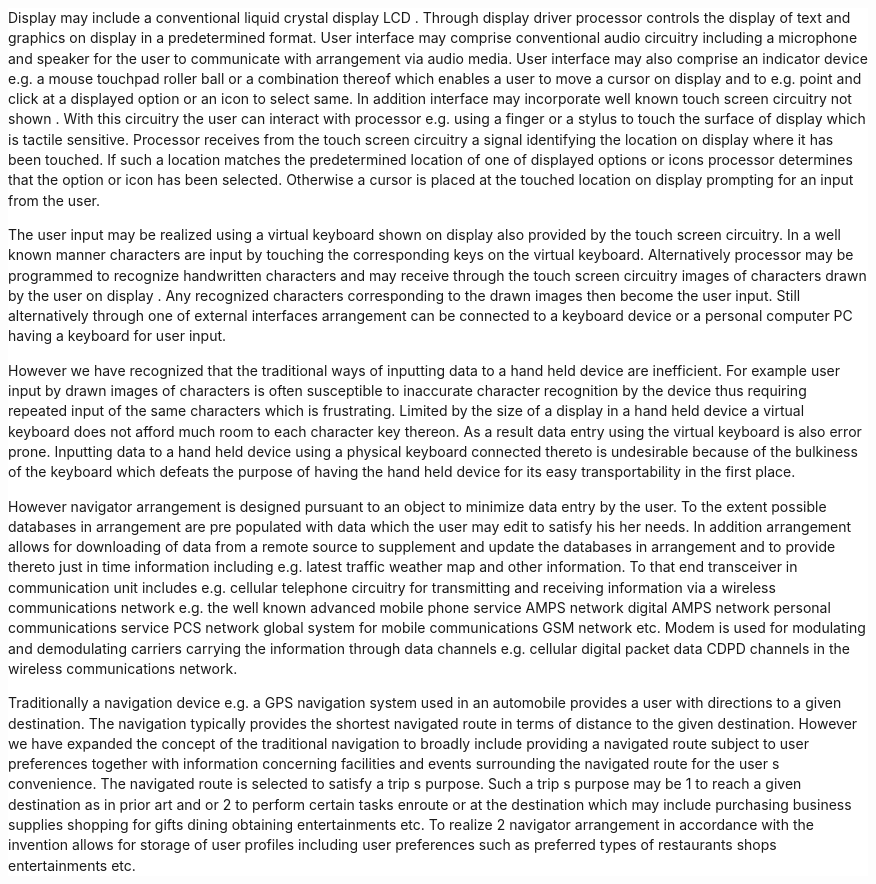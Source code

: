Display may include a conventional liquid crystal display LCD . Through display driver processor controls the display of text and graphics on display in a predetermined format. User interface may comprise conventional audio circuitry including a microphone and speaker for the user to communicate with arrangement via audio media. User interface may also comprise an indicator device e.g. a mouse touchpad roller ball or a combination thereof which enables a user to move a cursor on display and to e.g. point and click at a displayed option or an icon to select same. In addition interface may incorporate well known touch screen circuitry not shown . With this circuitry the user can interact with processor e.g. using a finger or a stylus to touch the surface of display which is tactile sensitive. Processor receives from the touch screen circuitry a signal identifying the location on display where it has been touched. If such a location matches the predetermined location of one of displayed options or icons processor determines that the option or icon has been selected. Otherwise a cursor is placed at the touched location on display prompting for an input from the user.

The user input may be realized using a virtual keyboard shown on display also provided by the touch screen circuitry. In a well known manner characters are input by touching the corresponding keys on the virtual keyboard. Alternatively processor may be programmed to recognize handwritten characters and may receive through the touch screen circuitry images of characters drawn by the user on display . Any recognized characters corresponding to the drawn images then become the user input. Still alternatively through one of external interfaces arrangement can be connected to a keyboard device or a personal computer PC having a keyboard for user input.

However we have recognized that the traditional ways of inputting data to a hand held device are inefficient. For example user input by drawn images of characters is often susceptible to inaccurate character recognition by the device thus requiring repeated input of the same characters which is frustrating. Limited by the size of a display in a hand held device a virtual keyboard does not afford much room to each character key thereon. As a result data entry using the virtual keyboard is also error prone. Inputting data to a hand held device using a physical keyboard connected thereto is undesirable because of the bulkiness of the keyboard which defeats the purpose of having the hand held device for its easy transportability in the first place.

However navigator arrangement is designed pursuant to an object to minimize data entry by the user. To the extent possible databases in arrangement are pre populated with data which the user may edit to satisfy his her needs. In addition arrangement allows for downloading of data from a remote source to supplement and update the databases in arrangement and to provide thereto just in time information including e.g. latest traffic weather map and other information. To that end transceiver in communication unit includes e.g. cellular telephone circuitry for transmitting and receiving information via a wireless communications network e.g. the well known advanced mobile phone service AMPS network digital AMPS network personal communications service PCS network global system for mobile communications GSM network etc. Modem is used for modulating and demodulating carriers carrying the information through data channels e.g. cellular digital packet data CDPD channels in the wireless communications network.

Traditionally a navigation device e.g. a GPS navigation system used in an automobile provides a user with directions to a given destination. The navigation typically provides the shortest navigated route in terms of distance to the given destination. However we have expanded the concept of the traditional navigation to broadly include providing a navigated route subject to user preferences together with information concerning facilities and events surrounding the navigated route for the user s convenience. The navigated route is selected to satisfy a trip s purpose. Such a trip s purpose may be 1 to reach a given destination as in prior art and or 2 to perform certain tasks enroute or at the destination which may include purchasing business supplies shopping for gifts dining obtaining entertainments etc. To realize 2 navigator arrangement in accordance with the invention allows for storage of user profiles including user preferences such as preferred types of restaurants shops entertainments etc.

